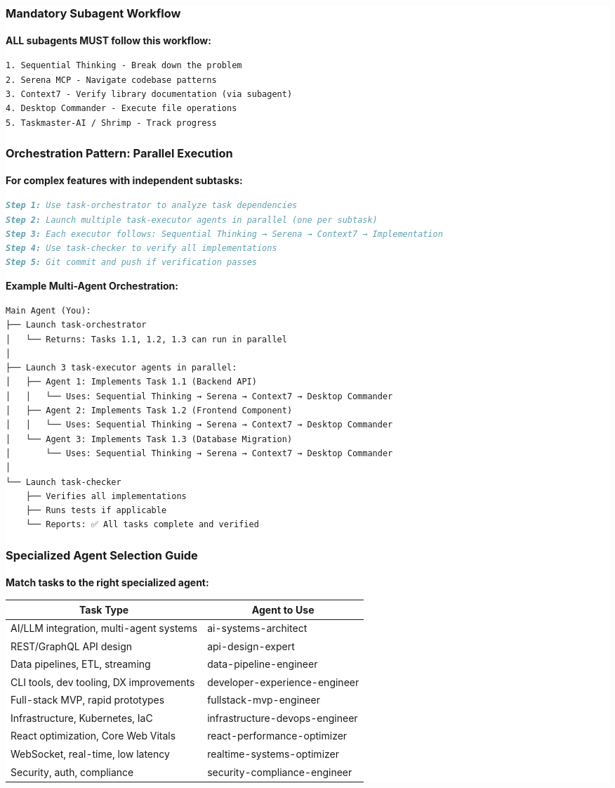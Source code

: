 ### Mandatory Subagent Workflow

**ALL subagents MUST follow this workflow:**

```
1. Sequential Thinking - Break down the problem
2. Serena MCP - Navigate codebase patterns
3. Context7 - Verify library documentation (via subagent)
4. Desktop Commander - Execute file operations
5. Taskmaster-AI / Shrimp - Track progress
```

### Orchestration Pattern: Parallel Execution

**For complex features with independent subtasks:**

```markdown
Step 1: Use task-orchestrator to analyze task dependencies
Step 2: Launch multiple task-executor agents in parallel (one per subtask)
Step 3: Each executor follows: Sequential Thinking → Serena → Context7 → Implementation
Step 4: Use task-checker to verify all implementations
Step 5: Git commit and push if verification passes
```

**Example Multi-Agent Orchestration:**

```
Main Agent (You):
├── Launch task-orchestrator
│   └── Returns: Tasks 1.1, 1.2, 1.3 can run in parallel
│
├── Launch 3 task-executor agents in parallel:
│   ├── Agent 1: Implements Task 1.1 (Backend API)
│   │   └── Uses: Sequential Thinking → Serena → Context7 → Desktop Commander
│   ├── Agent 2: Implements Task 1.2 (Frontend Component)
│   │   └── Uses: Sequential Thinking → Serena → Context7 → Desktop Commander
│   └── Agent 3: Implements Task 1.3 (Database Migration)
│       └── Uses: Sequential Thinking → Serena → Context7 → Desktop Commander
│
└── Launch task-checker
    ├── Verifies all implementations
    ├── Runs tests if applicable
    └── Reports: ✅ All tasks complete and verified
```

### Specialized Agent Selection Guide

**Match tasks to the right specialized agent:**

| Task Type | Agent to Use |
|-----------|-------------|
| AI/LLM integration, multi-agent systems | ai-systems-architect |
| REST/GraphQL API design | api-design-expert |
| Data pipelines, ETL, streaming | data-pipeline-engineer |
| CLI tools, dev tooling, DX improvements | developer-experience-engineer |
| Full-stack MVP, rapid prototypes | fullstack-mvp-engineer |
| Infrastructure, Kubernetes, IaC | infrastructure-devops-engineer |
| React optimization, Core Web Vitals | react-performance-optimizer |
| WebSocket, real-time, low latency | realtime-systems-optimizer |
| Security, auth, compliance | security-compliance-engineer |